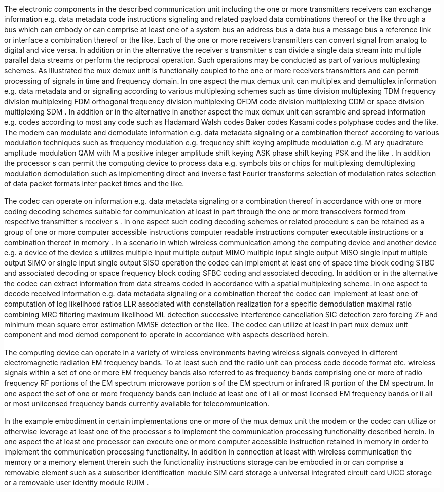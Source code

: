 The electronic components in the described communication unit including the one or more transmitters receivers can exchange information e.g. data metadata code instructions signaling and related payload data combinations thereof or the like through a bus which can embody or can comprise at least one of a system bus an address bus a data bus a message bus a reference link or interface a combination thereof or the like. Each of the one or more receivers transmitters can convert signal from analog to digital and vice versa. In addition or in the alternative the receiver s transmitter s can divide a single data stream into multiple parallel data streams or perform the reciprocal operation. Such operations may be conducted as part of various multiplexing schemes. As illustrated the mux demux unit is functionally coupled to the one or more receivers transmitters and can permit processing of signals in time and frequency domain. In one aspect the mux demux unit can multiplex and demultiplex information e.g. data metadata and or signaling according to various multiplexing schemes such as time division multiplexing TDM frequency division multiplexing FDM orthogonal frequency division multiplexing OFDM code division multiplexing CDM or space division multiplexing SDM . In addition or in the alternative in another aspect the mux demux unit can scramble and spread information e.g. codes according to most any code such as Hadamard Walsh codes Baker codes Kasami codes polyphase codes and the like. The modem can modulate and demodulate information e.g. data metadata signaling or a combination thereof according to various modulation techniques such as frequency modulation e.g. frequency shift keying amplitude modulation e.g. M ary quadrature amplitude modulation QAM with M a positive integer amplitude shift keying ASK phase shift keying PSK and the like . In addition the processor s can permit the computing device to process data e.g. symbols bits or chips for multiplexing demultiplexing modulation demodulation such as implementing direct and inverse fast Fourier transforms selection of modulation rates selection of data packet formats inter packet times and the like.

The codec can operate on information e.g. data metadata signaling or a combination thereof in accordance with one or more coding decoding schemes suitable for communication at least in part through the one or more transceivers formed from respective transmitter s receiver s . In one aspect such coding decoding schemes or related procedure s can be retained as a group of one or more computer accessible instructions computer readable instructions computer executable instructions or a combination thereof in memory . In a scenario in which wireless communication among the computing device and another device e.g. a device of the device s utilizes multiple input multiple output MIMO multiple input single output MISO single input multiple output SIMO or single input single output SISO operation the codec can implement at least one of space time block coding STBC and associated decoding or space frequency block coding SFBC coding and associated decoding. In addition or in the alternative the codec can extract information from data streams coded in accordance with a spatial multiplexing scheme. In one aspect to decode received information e.g. data metadata signaling or a combination thereof the codec can implement at least one of computation of log likelihood ratios LLR associated with constellation realization for a specific demodulation maximal ratio combining MRC filtering maximum likelihood ML detection successive interference cancellation SIC detection zero forcing ZF and minimum mean square error estimation MMSE detection or the like. The codec can utilize at least in part mux demux unit component and mod demod component to operate in accordance with aspects described herein.

The computing device can operate in a variety of wireless environments having wireless signals conveyed in different electromagnetic radiation EM frequency bands. To at least such end the radio unit can process code decode format etc. wireless signals within a set of one or more EM frequency bands also referred to as frequency bands comprising one or more of radio frequency RF portions of the EM spectrum microwave portion s of the EM spectrum or infrared IR portion of the EM spectrum. In one aspect the set of one or more frequency bands can include at least one of i all or most licensed EM frequency bands or ii all or most unlicensed frequency bands currently available for telecommunication.

In the example embodiment in certain implementations one or more of the mux demux unit the modem or the codec can utilize or otherwise leverage at least one of the processor s to implement the communication processing functionality described herein. In one aspect the at least one processor can execute one or more computer accessible instruction retained in memory in order to implement the communication processing functionality. In addition in connection at least with wireless communication the memory or a memory element therein such the functionality instructions storage can be embodied in or can comprise a removable element such as a subscriber identification module SIM card storage a universal integrated circuit card UICC storage or a removable user identity module RUIM .
